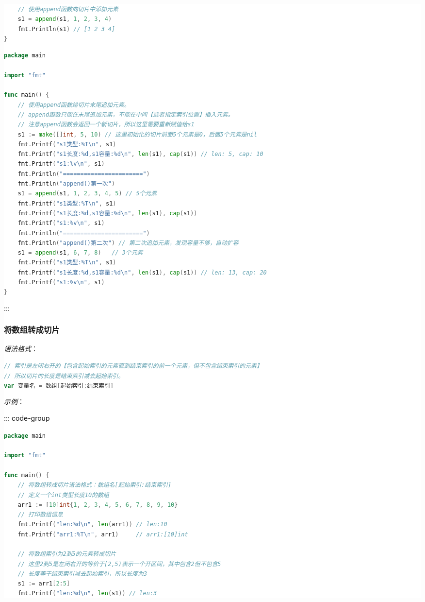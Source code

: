 ```go [示例1]
	// 使用append函数向切片中添加元素
	s1 = append(s1, 1, 2, 3, 4)
	fmt.Println(s1) // [1 2 3 4]
}
```

```go [示例2]
package main

import "fmt"

func main() {
	// 使用append函数给切片末尾追加元素。
	// append函数只能在末尾追加元素，不能在中间【或者指定索引位置】插入元素。
	// 注意append函数会返回一个新切片，所以这里需要重新赋值给s1
	s1 := make([]int, 5, 10) // 这里初始化的切片前面5个元素是0，后面5个元素是nil
	fmt.Printf("s1类型:%T\n", s1)
	fmt.Printf("s1长度:%d,s1容量:%d\n", len(s1), cap(s1)) // len: 5, cap: 10
	fmt.Printf("s1:%v\n", s1)
	fmt.Println("=======================")
	fmt.Println("append()第一次")
	s1 = append(s1, 1, 2, 3, 4, 5) // 5个元素
	fmt.Printf("s1类型:%T\n", s1)
	fmt.Printf("s1长度:%d,s1容量:%d\n", len(s1), cap(s1))
	fmt.Printf("s1:%v\n", s1)
	fmt.Println("=======================")
	fmt.Println("append()第二次") // 第二次追加元素，发现容量不够，自动扩容
	s1 = append(s1, 6, 7, 8)   // 3个元素
	fmt.Printf("s1类型:%T\n", s1)
	fmt.Printf("s1长度:%d,s1容量:%d\n", len(s1), cap(s1)) // len: 13, cap: 20
	fmt.Printf("s1:%v\n", s1)
}
```
:::

### 将数组转成切片

*语法格式*：

```go
// 索引是左闭右开的【包含起始索引的元素直到结束索引的前一个元素，但不包含结束索引的元素】
// 所以切片的长度是结束索引减去起始索引。
var 变量名 = 数组[起始索引:结束索引]
```

*示例*：

::: code-group
```go [示例1]
package main

import "fmt"

func main() {
	// 将数组转成切片语法格式：数组名[起始索引:结束索引]
	// 定义一个int类型长度10的数组
	arr1 := [10]int{1, 2, 3, 4, 5, 6, 7, 8, 9, 10}
	// 打印数组信息
	fmt.Printf("len:%d\n", len(arr1)) // len:10
	fmt.Printf("arr1:%T\n", arr1)     // arr1:[10]int

	// 将数组索引为2到5的元素转成切片
	// 这里2到5是左闭右开的等价于[2,5)表示一个开区间，其中包含2但不包含5
	// 长度等于结束索引减去起始索引，所以长度为3
	s1 := arr1[2:5]
	fmt.Printf("len:%d\n", len(s1)) // len:3
```